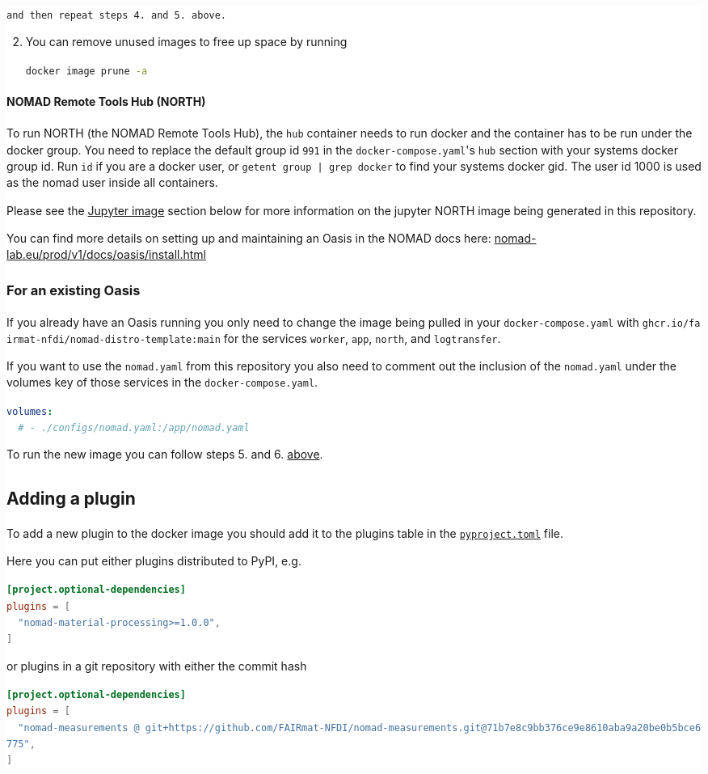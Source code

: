     and then repeat steps 4. and 5. above.

2. You can remove unused images to free up space by running

    ```sh
    docker image prune -a
    ```

#### NOMAD Remote Tools Hub (NORTH)

To run NORTH (the NOMAD Remote Tools Hub), the `hub` container needs to run docker and
the container has to be run under the docker group. You need to replace the default group
id `991` in the `docker-compose.yaml`'s `hub` section with your systems docker group id.
Run `id` if you are a docker user, or `getent group | grep docker` to find your
systems docker gid. The user id 1000 is used as the nomad user inside all containers.

Please see the [Jupyter image](#the-jupyter-image) section below for more information on the jupyter NORTH image being generated in this repository.

You can find more details on setting up and maintaining an Oasis in the NOMAD docs here:
[nomad-lab.eu/prod/v1/docs/oasis/install.html](https://nomad-lab.eu/prod/v1/docs/oasis/install.html)

### For an existing Oasis

If you already have an Oasis running you only need to change the image being pulled in
your `docker-compose.yaml` with `ghcr.io/fairmat-nfdi/nomad-distro-template:main` for the services
`worker`, `app`, `north`, and `logtransfer`.

If you want to use the `nomad.yaml` from this repository you also need to comment out
the inclusion of the `nomad.yaml` under the volumes key of those services in the
`docker-compose.yaml`.

```yaml
volumes:
  # - ./configs/nomad.yaml:/app/nomad.yaml
```

To run the new image you can follow steps 5. and 6. [above](#for-a-new-oasis).

## Adding a plugin

To add a new plugin to the docker image you should add it to the plugins table in the [`pyproject.toml`](pyproject.toml) file.

Here you can put either plugins distributed to PyPI, e.g.

```toml
[project.optional-dependencies]
plugins = [
  "nomad-material-processing>=1.0.0",
]
```

or plugins in a git repository with either the commit hash

```toml
[project.optional-dependencies]
plugins = [
  "nomad-measurements @ git+https://github.com/FAIRmat-NFDI/nomad-measurements.git@71b7e8c9bb376ce9e8610aba9a20be0b5bce6775",
]
```
